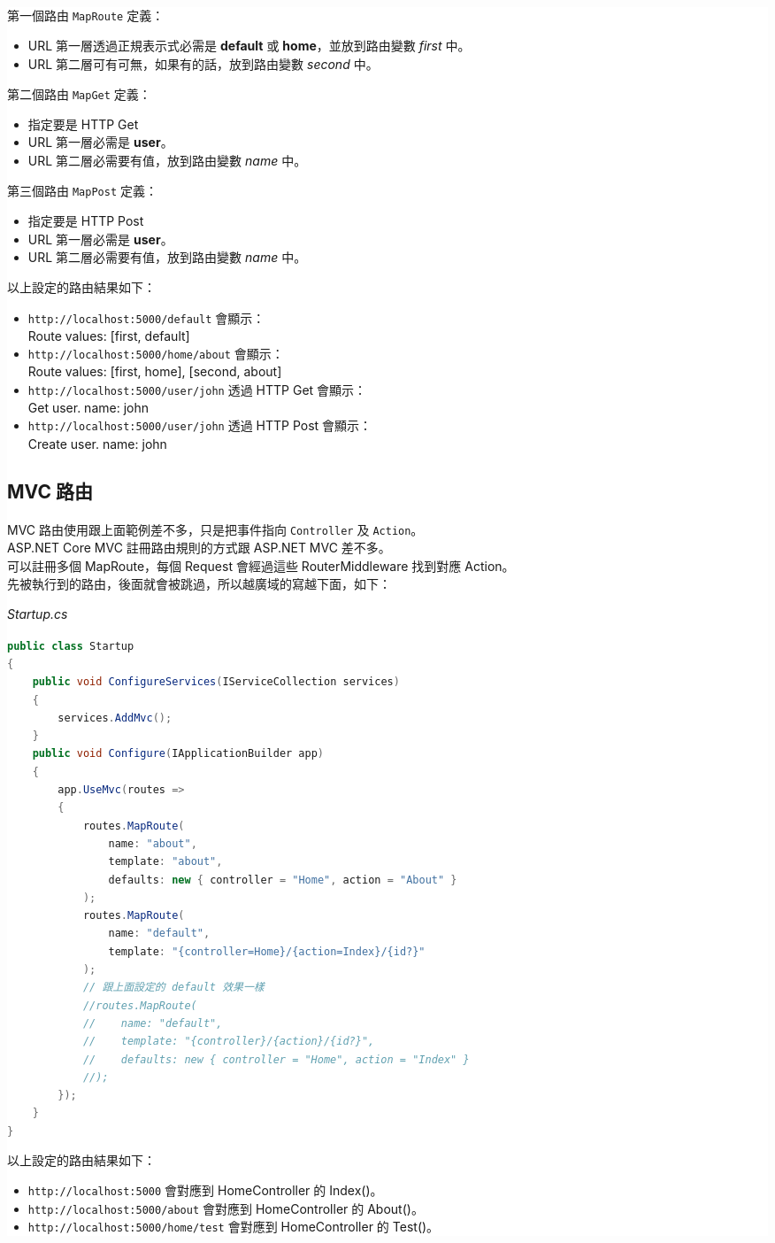 第一個路由 `MapRoute` 定義：  
* URL 第一層透過正規表示式必需是 **default** 或 **home**，並放到路由變數 *first* 中。
* URL 第二層可有可無，如果有的話，放到路由變數 *second* 中。  

第二個路由 `MapGet` 定義： 
* 指定要是 HTTP Get
* URL 第一層必需是 **user**。  
* URL 第二層必需要有值，放到路由變數 *name* 中。 

第三個路由 `MapPost` 定義： 
* 指定要是 HTTP Post
* URL 第一層必需是 **user**。  
* URL 第二層必需要有值，放到路由變數 *name* 中。 

以上設定的路由結果如下：  
* `http://localhost:5000/default` 會顯示：  
 Route values: [first, default]  
* `http://localhost:5000/home/about` 會顯示：  
 Route values: [first, home], [second, about]  
* `http://localhost:5000/user/john` 透過 HTTP Get 會顯示：  
 Get user. name: john
* `http://localhost:5000/user/john` 透過 HTTP Post 會顯示：  
 Create user. name: john

## MVC 路由

MVC 路由使用跟上面範例差不多，只是把事件指向 `Controller` 及 `Action`。  
ASP.NET Core MVC 註冊路由規則的方式跟 ASP.NET MVC 差不多。  
可以註冊多個 MapRoute，每個 Request 會經過這些 RouterMiddleware 找到對應 Action。  
先被執行到的路由，後面就會被跳過，所以越廣域的寫越下面，如下：  

*Startup.cs*
```cs
public class Startup
{
    public void ConfigureServices(IServiceCollection services)
    {
        services.AddMvc();
    }
    public void Configure(IApplicationBuilder app)
    {
        app.UseMvc(routes =>
        {
            routes.MapRoute(
                name: "about",
                template: "about",
                defaults: new { controller = "Home", action = "About" }
            );
            routes.MapRoute(
                name: "default",
                template: "{controller=Home}/{action=Index}/{id?}"
            );
            // 跟上面設定的 default 效果一樣
            //routes.MapRoute(
            //    name: "default",
            //    template: "{controller}/{action}/{id?}",
            //    defaults: new { controller = "Home", action = "Index" }
            //);
        });
    }
}
```
以上設定的路由結果如下：  
* `http://localhost:5000` 會對應到 HomeController 的 Index()。
* `http://localhost:5000/about` 會對應到 HomeController 的 About()。
* `http://localhost:5000/home/test` 會對應到 HomeController 的 Test()。